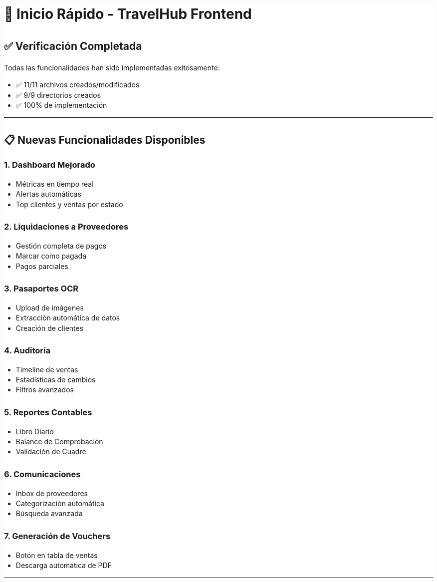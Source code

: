 # 🚀 Inicio Rápido - TravelHub Frontend

## ✅ Verificación Completada

Todas las funcionalidades han sido implementadas exitosamente:
- ✅ 11/11 archivos creados/modificados
- ✅ 9/9 directorios creados
- ✅ 100% de implementación

---

## 📋 Nuevas Funcionalidades Disponibles

### 1. **Dashboard Mejorado**
   - Métricas en tiempo real
   - Alertas automáticas
   - Top clientes y ventas por estado

### 2. **Liquidaciones a Proveedores**
   - Gestión completa de pagos
   - Marcar como pagada
   - Pagos parciales

### 3. **Pasaportes OCR**
   - Upload de imágenes
   - Extracción automática de datos
   - Creación de clientes

### 4. **Auditoría**
   - Timeline de ventas
   - Estadísticas de cambios
   - Filtros avanzados

### 5. **Reportes Contables**
   - Libro Diario
   - Balance de Comprobación
   - Validación de Cuadre

### 6. **Comunicaciones**
   - Inbox de proveedores
   - Categorización automática
   - Búsqueda avanzada

### 7. **Generación de Vouchers**
   - Botón en tabla de ventas
   - Descarga automática de PDF

---
